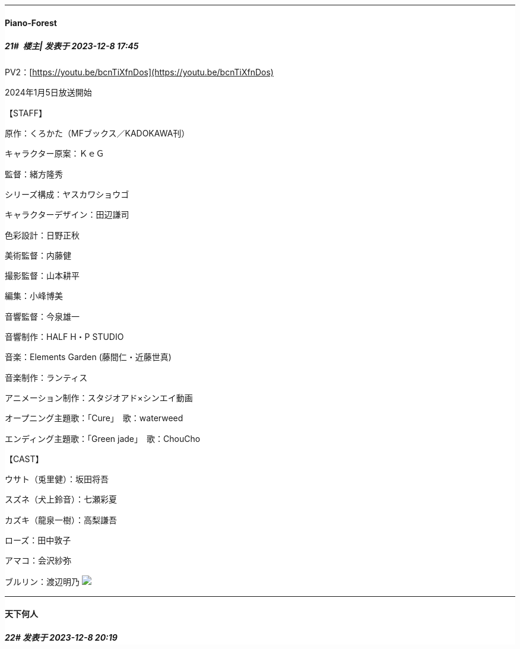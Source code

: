 *****

####  Piano-Forest  
##### 21#         楼主| 发表于 2023-12-8 17:45

PV2：[https://youtu.be/bcnTiXfnDos](https://youtu.be/bcnTiXfnDos)

2024年1月5日放送開始

【STAFF】

原作：くろかた（MFブックス／KADOKAWA刊）

キャラクター原案：ＫｅＧ

監督：緒方隆秀

シリーズ構成：ヤスカワショウゴ

キャラクターデザイン：田辺謙司

色彩設計：日野正秋

美術監督：内藤健

撮影監督：山本耕平

編集：小峰博美

音響監督：今泉雄一

音響制作：HALF H・P STUDIO

音楽：Elements Garden (藤間仁・近藤世真)

音楽制作：ランティス

アニメーション制作：スタジオアド×シンエイ動画

オープニング主題歌：「Cure」　歌：waterweed　

エンディング主題歌：「Green jade」　歌：ChouCho

【CAST】

ウサト（兎里健）：坂田将吾

スズネ（犬上鈴音）：七瀬彩夏

カズキ（龍泉一樹）：高梨謙吾

ローズ：田中敦子

アマコ：会沢紗弥

ブルリン：渡辺明乃
<img src="https://p.sda1.dev/14/3bfd9d4ca0d28a1e3650e752575023bb/20231208_174211.jpg" referrerpolicy="no-referrer">

*****

####  天下何人  
##### 22#       发表于 2023-12-8 20:19
